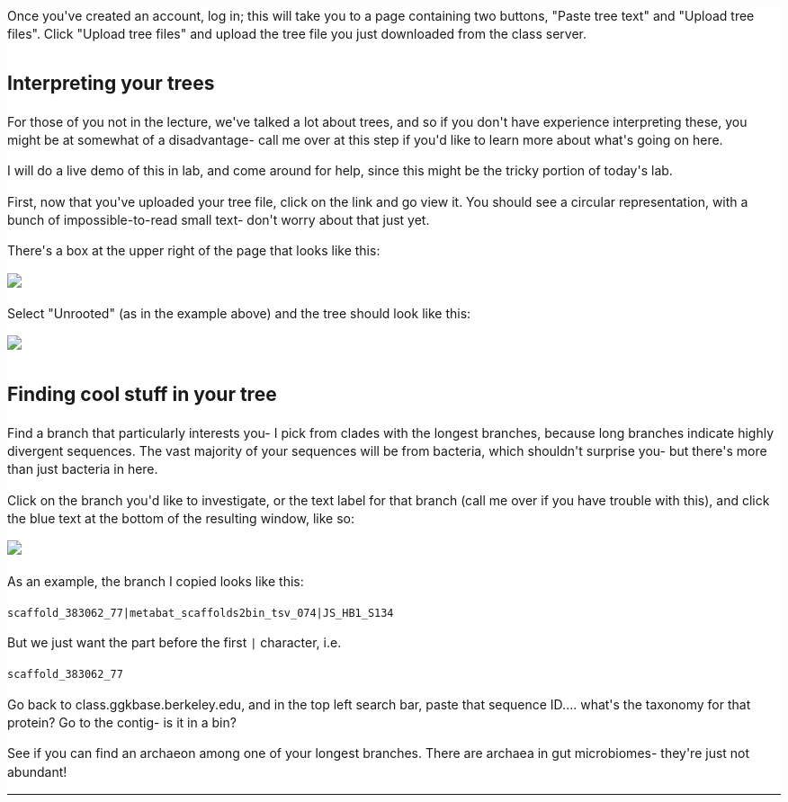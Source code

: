 Once you've created an account, log in; this will take you to a page containing two buttons, "Paste tree text" and "Upload tree files". Click "Upload tree files" and upload the tree file you just downloaded from the class server.

## Interpreting your trees

For those of you not in the lecture, we've talked a lot about trees, and so if you don't have experience interpreting these, you might be at somewhat of a disadvantage- call me over at this step if you'd like to learn more about what's going on here.

I will do a live demo of this in lab, and come around for help, since this might be the tricky portion of today's lab.

First, now that you've uploaded your tree file, click on the link and go view it. You should see a circular representation, with a bunch of impossible-to-read small text- don't worry about that just yet.

There's a box at the upper right of the page that looks like this:

<img src='/assets/img/itol_box.png' width=250>

Select "Unrooted" (as in the example above) and the tree should look like this:

<img src='/assets/img/itol_unrooted.png' width=250>

## Finding cool stuff in your tree

Find a branch that particularly interests you- I pick from clades with the longest branches, because long branches indicate highly divergent sequences. The vast majority of your sequences will be from bacteria, which shouldn't surprise you- but there's more than just bacteria in here.

Click on the branch you'd like to investigate, or the text label for that branch (call me over if you have trouble with this), and click the blue text at the bottom of the resulting window, like so:

<img src='/assets/img/itol_copy.png' width=250>

As an example, the branch I copied looks like this:

```
scaffold_383062_77|metabat_scaffolds2bin_tsv_074|JS_HB1_S134
```

But we just want the part before the first `|` character, i.e.

```
scaffold_383062_77
```

Go back to class.ggkbase.berkeley.edu, and in the top left search bar, paste that sequence ID.... what's the taxonomy for that protein? Go to the contig- is it in a bin?

See if you can find an archaeon among one of your longest branches. There are archaea in gut microbiomes- they're just not abundant!

---

